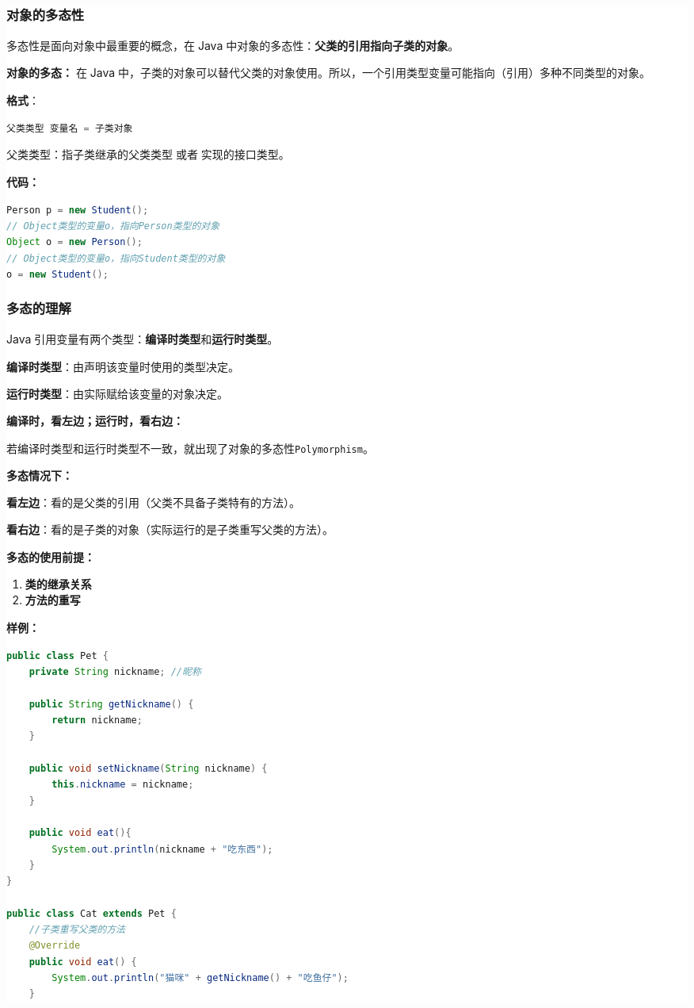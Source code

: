 ### 对象的多态性

多态性是面向对象中最重要的概念，在 Java 中对象的多态性：**父类的引用指向子类的对象**。

**对象的多态：** 在 Java 中，子类的对象可以替代父类的对象使用。所以，一个引用类型变量可能指向（引用）多种不同类型的对象。

**格式**：

```java
父类类型 变量名 = 子类对象
```

父类类型：指子类继承的父类类型 或者 实现的接口类型。

**代码：**

```java
Person p = new Student();
// Object类型的变量o，指向Person类型的对象
Object o = new Person();
// Object类型的变量o，指向Student类型的对象
o = new Student();
```

### 多态的理解

Java 引用变量有两个类型：**编译时类型**和**运行时类型**。

**编译时类型**：由声明该变量时使用的类型决定。

**运行时类型**：由实际赋给该变量的对象决定。

**编译时，看左边；运行时，看右边：**

若编译时类型和运行时类型不一致，就出现了对象的多态性`Polymorphism`。

**多态情况下：**

**看左边**：看的是父类的引用（父类不具备子类特有的方法）。

**看右边**：看的是子类的对象（实际运行的是子类重写父类的方法）。

**多态的使用前提：**

1. **类的继承关系**
2. **方法的重写**

**样例：**

```java
public class Pet {
    private String nickname; //昵称

    public String getNickname() {
        return nickname;
    }

    public void setNickname(String nickname) {
        this.nickname = nickname;
    }

    public void eat(){
        System.out.println(nickname + "吃东西");
    }
}

public class Cat extends Pet {
    //子类重写父类的方法
    @Override
    public void eat() {
        System.out.println("猫咪" + getNickname() + "吃鱼仔");
    }
```